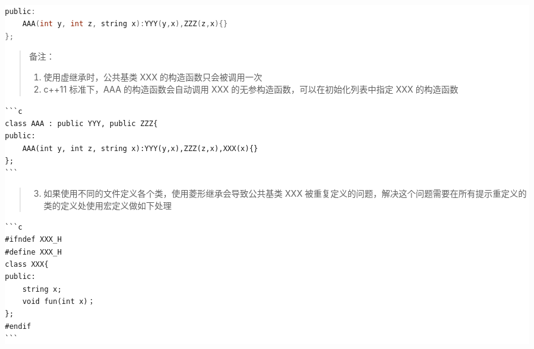 ```c
public:
    AAA(int y, int z, string x):YYY(y,x),ZZZ(z,x){}
};
```
> 备注：
>1. 使用虚继承时，公共基类 XXX 的构造函数只会被调用一次
>2. c++11 标准下，AAA 的构造函数会自动调用 XXX 的无参构造函数，可以在初始化列表中指定 XXX 的构造函数

    ```c
    class AAA : public YYY, public ZZZ{
    public:
        AAA(int y, int z, string x):YYY(y,x),ZZZ(z,x),XXX(x){}
    };
    ```
    
>3. 如果使用不同的文件定义各个类，使用菱形继承会导致公共基类 XXX 被重复定义的问题，解决这个问题需要在所有提示重定义的类的定义处使用宏定义做如下处理

    ```c
    #ifndef XXX_H
    #define XXX_H
    class XXX{
    public:
        string x;
        void fun(int x)；
    };
    #endif
    ```


